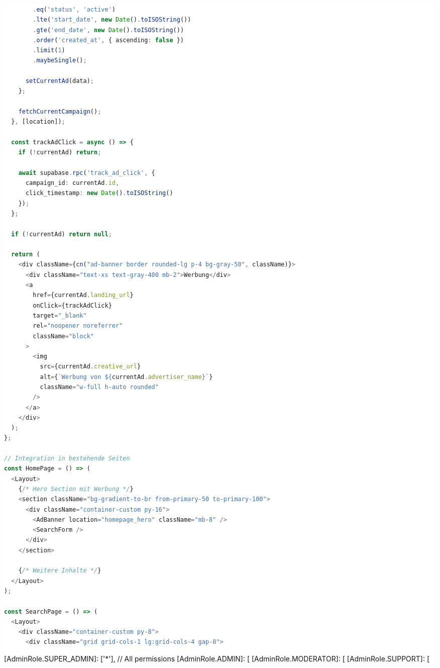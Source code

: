 ```typescript
        .eq('status', 'active')
        .lte('start_date', new Date().toISOString())
        .gte('end_date', new Date().toISOString())
        .order('created_at', { ascending: false })
        .limit(1)
        .maybeSingle();
        
      setCurrentAd(data);
    };
    
    fetchCurrentCampaign();
  }, [location]);
  
  const trackAdClick = async () => {
    if (!currentAd) return;
    
    await supabase.rpc('track_ad_click', {
      campaign_id: currentAd.id,
      click_timestamp: new Date().toISOString()
    });
  };
  
  if (!currentAd) return null;
  
  return (
    <div className={cn("ad-banner border rounded-lg p-4 bg-gray-50", className)}>
      <div className="text-xs text-gray-400 mb-2">Werbung</div>
      <a 
        href={currentAd.landing_url}
        onClick={trackAdClick}
        target="_blank"
        rel="noopener noreferrer"
        className="block"
      >
        <img 
          src={currentAd.creative_url} 
          alt={`Werbung von ${currentAd.advertiser_name}`}
          className="w-full h-auto rounded"
        />
      </a>
    </div>
  );
};

// Integration in bestehende Seiten
const HomePage = () => (
  <Layout>
    {/* Hero Section mit Werbung */}
    <section className="bg-gradient-to-br from-primary-50 to-primary-100">
      <div className="container-custom py-16">
        <AdBanner location="homepage_hero" className="mb-8" />
        <SearchForm />
      </div>
    </section>
    
    {/* Weitere Inhalte */}
  </Layout>
);

const SearchPage = () => (
  <Layout>
    <div className="container-custom py-8">
      <div className="grid grid-cols-1 lg:grid-cols-4 gap-8">
```

  [AdminRole.SUPER_ADMIN]: ['*'], // All permissions
  [AdminRole.ADMIN]: [
  [AdminRole.MODERATOR]: [
  [AdminRole.SUPPORT]: [